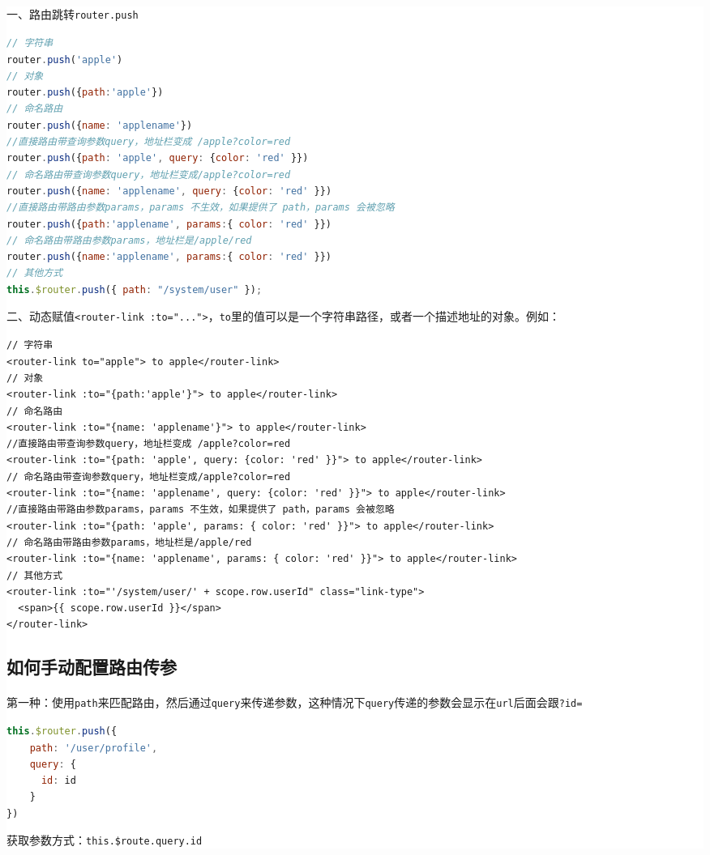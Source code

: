 一、路由跳转`router.push`
```javascript
// 字符串
router.push('apple')
// 对象
router.push({path:'apple'})
// 命名路由
router.push({name: 'applename'})
//直接路由带查询参数query，地址栏变成 /apple?color=red
router.push({path: 'apple', query: {color: 'red' }})
// 命名路由带查询参数query，地址栏变成/apple?color=red
router.push({name: 'applename', query: {color: 'red' }})
//直接路由带路由参数params，params 不生效，如果提供了 path，params 会被忽略
router.push({path:'applename', params:{ color: 'red' }})
// 命名路由带路由参数params，地址栏是/apple/red
router.push({name:'applename', params:{ color: 'red' }})
// 其他方式
this.$router.push({ path: "/system/user" });
```

二、动态赋值`<router-link :to="...">`，`to`里的值可以是一个字符串路径，或者一个描述地址的对象。例如：
```vue
// 字符串
<router-link to="apple"> to apple</router-link>
// 对象
<router-link :to="{path:'apple'}"> to apple</router-link>
// 命名路由
<router-link :to="{name: 'applename'}"> to apple</router-link>
//直接路由带查询参数query，地址栏变成 /apple?color=red
<router-link :to="{path: 'apple', query: {color: 'red' }}"> to apple</router-link>
// 命名路由带查询参数query，地址栏变成/apple?color=red
<router-link :to="{name: 'applename', query: {color: 'red' }}"> to apple</router-link>
//直接路由带路由参数params，params 不生效，如果提供了 path，params 会被忽略
<router-link :to="{path: 'apple', params: { color: 'red' }}"> to apple</router-link>
// 命名路由带路由参数params，地址栏是/apple/red
<router-link :to="{name: 'applename', params: { color: 'red' }}"> to apple</router-link>
// 其他方式
<router-link :to="'/system/user/' + scope.row.userId" class="link-type">
  <span>{{ scope.row.userId }}</span>
</router-link>
```

## 如何手动配置路由传参

第一种：使用`path`来匹配路由，然后通过`query`来传递参数，这种情况下`query`传递的参数会显示在`url`后面会跟`?id=`
```js
this.$router.push({
    path: '/user/profile',
    query: {
      id: id
    }
})
```
获取参数方式：`this.$route.query.id`
